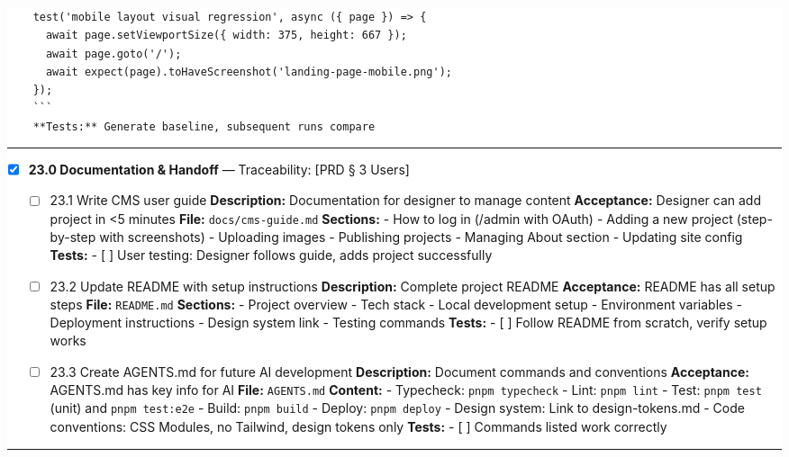         test('mobile layout visual regression', async ({ page }) => {
          await page.setViewportSize({ width: 375, height: 667 });
          await page.goto('/');
          await expect(page).toHaveScreenshot('landing-page-mobile.png');
        });
        ```
        **Tests:** Generate baseline, subsequent runs compare

---

- [x] **23.0 Documentation & Handoff** — Traceability: [PRD § 3 Users]
  
  - [ ] 23.1 Write CMS user guide
        **Description:** Documentation for designer to manage content
        **Acceptance:** Designer can add project in <5 minutes
        **File:** `docs/cms-guide.md`
        **Sections:**
        - How to log in (/admin with OAuth)
        - Adding a new project (step-by-step with screenshots)
        - Uploading images
        - Publishing projects
        - Managing About section
        - Updating site config
        **Tests:**
        - [ ] User testing: Designer follows guide, adds project successfully
  
  - [ ] 23.2 Update README with setup instructions
        **Description:** Complete project README
        **Acceptance:** README has all setup steps
        **File:** `README.md`
        **Sections:**
        - Project overview
        - Tech stack
        - Local development setup
        - Environment variables
        - Deployment instructions
        - Design system link
        - Testing commands
        **Tests:**
        - [ ] Follow README from scratch, verify setup works
  
  - [ ] 23.3 Create AGENTS.md for future AI development
        **Description:** Document commands and conventions
        **Acceptance:** AGENTS.md has key info for AI
        **File:** `AGENTS.md`
        **Content:**
        - Typecheck: `pnpm typecheck`
        - Lint: `pnpm lint`
        - Test: `pnpm test` (unit) and `pnpm test:e2e`
        - Build: `pnpm build`
        - Deploy: `pnpm deploy`
        - Design system: Link to design-tokens.md
        - Code conventions: CSS Modules, no Tailwind, design tokens only
        **Tests:**
        - [ ] Commands listed work correctly

---